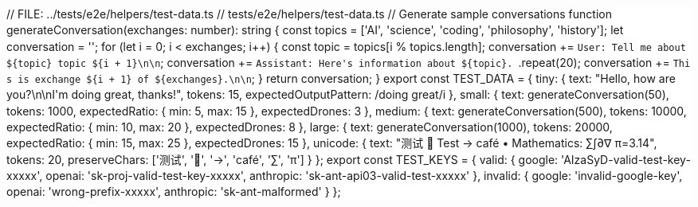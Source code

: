 // FILE: ../tests/e2e/helpers/test-data.ts
// tests/e2e/helpers/test-data.ts
// Generate sample conversations
function generateConversation(exchanges: number): string {
  const topics = ['AI', 'science', 'coding', 'philosophy', 'history'];
  let conversation = '';
  for (let i = 0; i < exchanges; i++) {
    const topic = topics[i % topics.length];
    conversation += `User: Tell me about ${topic} topic ${i + 1}\n\n`;
    conversation += `Assistant: Here's information about ${topic}. `.repeat(20);
    conversation += `This is exchange ${i + 1} of ${exchanges}.\n\n`;
  }
  return conversation;
}
export const TEST_DATA = {
  tiny: {
    text: "Hello, how are you?\n\nI'm doing great, thanks!",
    tokens: 15,
    expectedOutputPattern: /doing great/i
  },
  small: {
    text: generateConversation(50),
    tokens: 1000,
    expectedRatio: { min: 5, max: 15 },
    expectedDrones: 3
  },
  medium: {
    text: generateConversation(500),
    tokens: 10000,
    expectedRatio: { min: 10, max: 20 },
    expectedDrones: 8
  },
  large: {
    text: generateConversation(1000),
    tokens: 20000,
    expectedRatio: { min: 15, max: 25 },
    expectedDrones: 15
  },
  unicode: {
    text: "测试 🚀 Test → café • Mathematics: ∑∫∂∇ π=3.14",
    tokens: 20,
    preserveChars: ['测试', '🚀', '→', 'café', '∑', 'π']
  }
};
export const TEST_KEYS = {
  valid: {
    google: 'AIzaSyD-valid-test-key-xxxxx',
    openai: 'sk-proj-valid-test-key-xxxxx',
    anthropic: 'sk-ant-api03-valid-test-xxxxx'
  },
  invalid: {
    google: 'invalid-google-key',
    openai: 'wrong-prefix-xxxxx',
    anthropic: 'sk-ant-malformed'
  }
};
